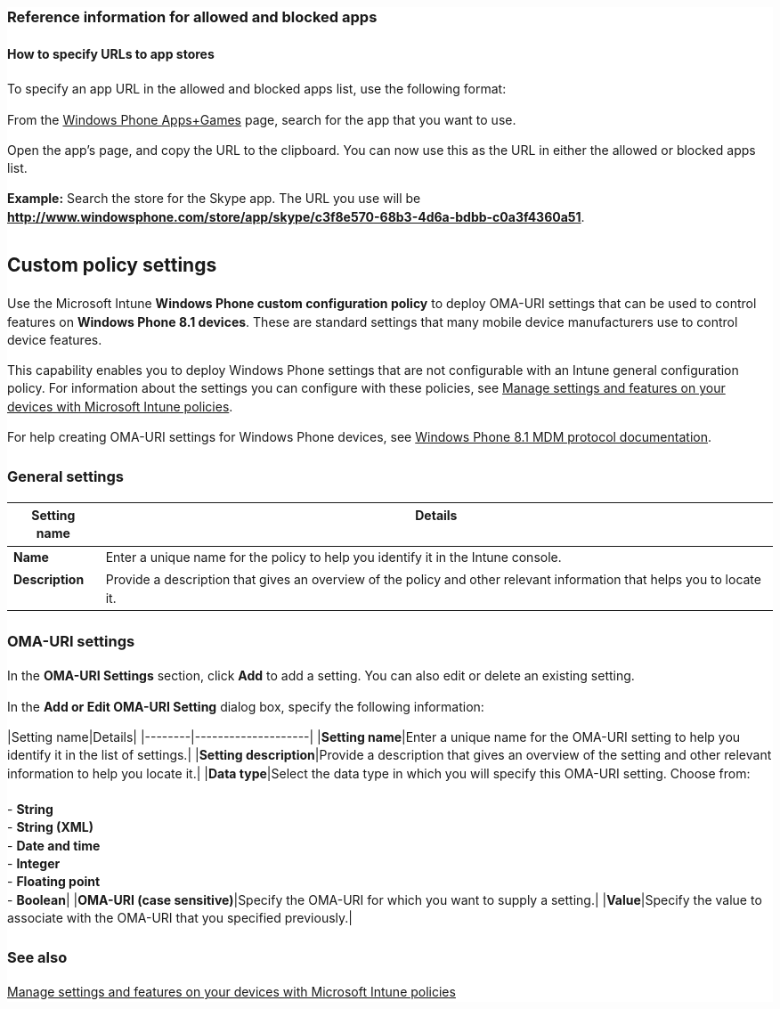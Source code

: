
### Reference information for allowed and blocked apps

#### How to specify URLs to app stores
To specify an app URL in the allowed and blocked apps list, use the following format:

From the [Windows Phone Apps+Games](http://www.windowsphone.com/en-us/store/overview) page, search for the app that you want to use.

Open the app’s page, and copy the URL to the clipboard. You can now use this as the URL in either the allowed or blocked apps list.

**Example:** Search the store for the Skype app. The URL you use will be **http://www.windowsphone.com/store/app/skype/c3f8e570-68b3-4d6a-bdbb-c0a3f4360a51**.

## Custom policy settings
Use the Microsoft Intune **Windows Phone custom configuration policy** to deploy OMA-URI settings that can be used to control features on **Windows Phone 8.1 devices**. These are standard settings that many mobile device manufacturers use to control device features.

This capability enables you to deploy Windows Phone settings that are not configurable with an Intune general configuration policy. For information about the settings you can configure with these policies, see [Manage settings and features on your devices with Microsoft Intune policies](manage-settings-and-features-on-your-devices-with-microsoft-intune-policies.md).

For help creating OMA-URI settings for Windows Phone devices, see [Windows Phone 8.1 MDM protocol documentation](http://technet.microsoft.com/library/dn499787.aspx).

### General settings

|Setting name|Details|
|----------------|--------------------|
|**Name**|Enter a unique name for the policy to help you identify it in the Intune console.|
|**Description**|Provide a description that gives an overview of the policy and other relevant information that helps you to locate it.|

### OMA-URI settings

In the **OMA-URI Settings** section, click **Add** to add a setting. You can also edit or delete an existing setting.

In the **Add or Edit OMA-URI Setting** dialog box, specify the following information:

|Setting name|Details|
    |--------|--------------------|
    |**Setting name**|Enter a unique name for the OMA-URI setting to help you identify it in the list of settings.|
    |**Setting description**|Provide a description that gives an overview of the setting and other relevant information to help you locate it.|
    |**Data type**|Select the data type in which you will specify this OMA-URI setting. Choose from:<br /><br />-   **String**<br />-   **String (XML)**<br />-   **Date and time**<br />-   **Integer**<br />-   **Floating point**<br />-   **Boolean**|
    |**OMA-URI (case sensitive)**|Specify the OMA-URI for which you want to supply a setting.|
    |**Value**|Specify the value to associate with the OMA-URI that you specified previously.|

### See also
[Manage settings and features on your devices with Microsoft Intune policies](manage-settings-and-features-on-your-devices-with-microsoft-intune-policies.md)
